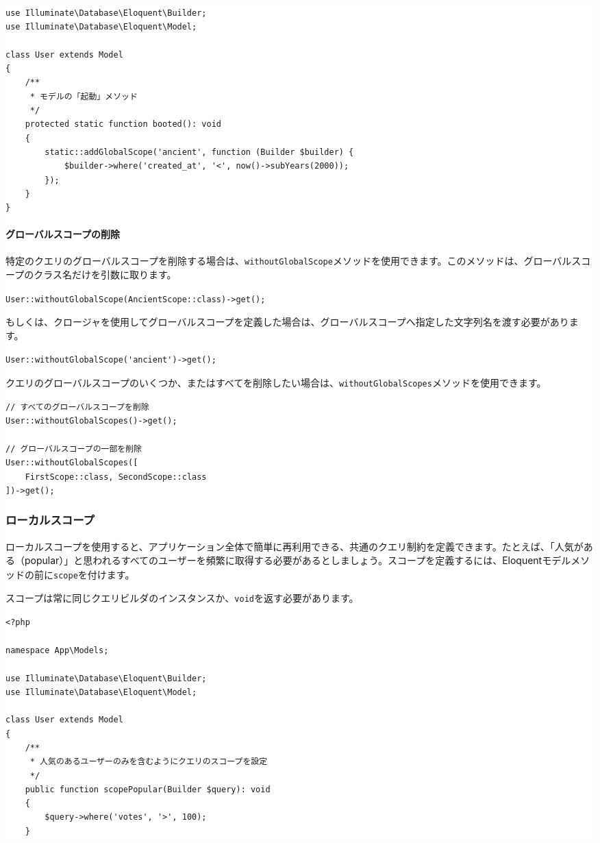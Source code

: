    use Illuminate\Database\Eloquent\Builder;
    use Illuminate\Database\Eloquent\Model;

    class User extends Model
    {
        /**
         * モデルの「起動」メソッド
         */
        protected static function booted(): void
        {
            static::addGlobalScope('ancient', function (Builder $builder) {
                $builder->where('created_at', '<', now()->subYears(2000));
            });
        }
    }

<a name="removing-global-scopes"></a>
#### グローバルスコープの削除

特定のクエリのグローバルスコープを削除する場合は、`withoutGlobalScope`メソッドを使用できます。このメソッドは、グローバルスコープのクラス名だけを引数に取ります。

    User::withoutGlobalScope(AncientScope::class)->get();

もしくは、クロージャを使用してグローバルスコープを定義した場合は、グローバルスコープへ指定した文字列名を渡す必要があります。

    User::withoutGlobalScope('ancient')->get();

クエリのグローバルスコープのいくつか、またはすべてを削除したい場合は、`withoutGlobalScopes`メソッドを使用できます。

    // すべてのグローバルスコープを削除
    User::withoutGlobalScopes()->get();

    // グローバルスコープの一部を削除
    User::withoutGlobalScopes([
        FirstScope::class, SecondScope::class
    ])->get();

<a name="local-scopes"></a>
### ローカルスコープ

ローカルスコープを使用すると、アプリケーション全体で簡単に再利用できる、共通のクエリ制約を定義できます。たとえば、「人気がある（popular）」と思われるすべてのユーザーを頻繁に取得する必要があるとしましょう。スコープを定義するには、Eloquentモデルメソッドの前に`scope`を付けます。

スコープは常に同じクエリビルダのインスタンスか、`void`を返す必要があります。

    <?php

    namespace App\Models;

    use Illuminate\Database\Eloquent\Builder;
    use Illuminate\Database\Eloquent\Model;

    class User extends Model
    {
        /**
         * 人気のあるユーザーのみを含むようにクエリのスコープを設定
         */
        public function scopePopular(Builder $query): void
        {
            $query->where('votes', '>', 100);
        }
